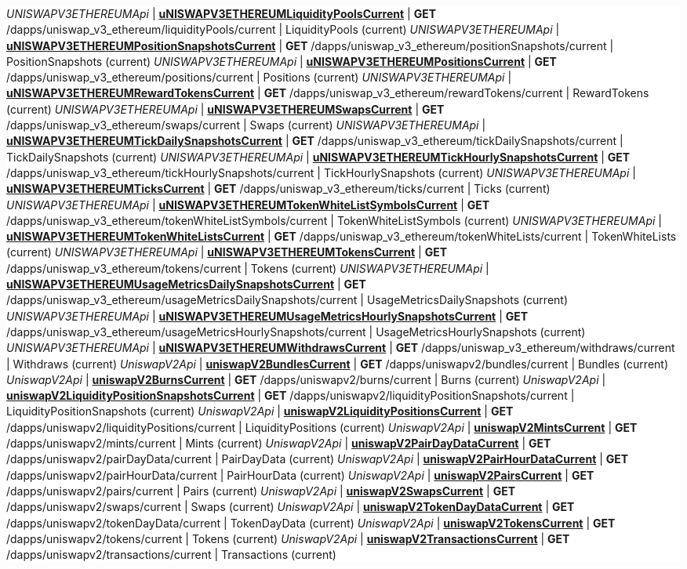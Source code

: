 *UNISWAPV3ETHEREUMApi* | [**uNISWAPV3ETHEREUMLiquidityPoolsCurrent**](doc//UNISWAPV3ETHEREUMApi.md#uniswapv3ethereumliquiditypoolscurrent) | **GET** /dapps/uniswap_v3_ethereum/liquidityPools/current | LiquidityPools (current)
*UNISWAPV3ETHEREUMApi* | [**uNISWAPV3ETHEREUMPositionSnapshotsCurrent**](doc//UNISWAPV3ETHEREUMApi.md#uniswapv3ethereumpositionsnapshotscurrent) | **GET** /dapps/uniswap_v3_ethereum/positionSnapshots/current | PositionSnapshots (current)
*UNISWAPV3ETHEREUMApi* | [**uNISWAPV3ETHEREUMPositionsCurrent**](doc//UNISWAPV3ETHEREUMApi.md#uniswapv3ethereumpositionscurrent) | **GET** /dapps/uniswap_v3_ethereum/positions/current | Positions (current)
*UNISWAPV3ETHEREUMApi* | [**uNISWAPV3ETHEREUMRewardTokensCurrent**](doc//UNISWAPV3ETHEREUMApi.md#uniswapv3ethereumrewardtokenscurrent) | **GET** /dapps/uniswap_v3_ethereum/rewardTokens/current | RewardTokens (current)
*UNISWAPV3ETHEREUMApi* | [**uNISWAPV3ETHEREUMSwapsCurrent**](doc//UNISWAPV3ETHEREUMApi.md#uniswapv3ethereumswapscurrent) | **GET** /dapps/uniswap_v3_ethereum/swaps/current | Swaps (current)
*UNISWAPV3ETHEREUMApi* | [**uNISWAPV3ETHEREUMTickDailySnapshotsCurrent**](doc//UNISWAPV3ETHEREUMApi.md#uniswapv3ethereumtickdailysnapshotscurrent) | **GET** /dapps/uniswap_v3_ethereum/tickDailySnapshots/current | TickDailySnapshots (current)
*UNISWAPV3ETHEREUMApi* | [**uNISWAPV3ETHEREUMTickHourlySnapshotsCurrent**](doc//UNISWAPV3ETHEREUMApi.md#uniswapv3ethereumtickhourlysnapshotscurrent) | **GET** /dapps/uniswap_v3_ethereum/tickHourlySnapshots/current | TickHourlySnapshots (current)
*UNISWAPV3ETHEREUMApi* | [**uNISWAPV3ETHEREUMTicksCurrent**](doc//UNISWAPV3ETHEREUMApi.md#uniswapv3ethereumtickscurrent) | **GET** /dapps/uniswap_v3_ethereum/ticks/current | Ticks (current)
*UNISWAPV3ETHEREUMApi* | [**uNISWAPV3ETHEREUMTokenWhiteListSymbolsCurrent**](doc//UNISWAPV3ETHEREUMApi.md#uniswapv3ethereumtokenwhitelistsymbolscurrent) | **GET** /dapps/uniswap_v3_ethereum/tokenWhiteListSymbols/current | TokenWhiteListSymbols (current)
*UNISWAPV3ETHEREUMApi* | [**uNISWAPV3ETHEREUMTokenWhiteListsCurrent**](doc//UNISWAPV3ETHEREUMApi.md#uniswapv3ethereumtokenwhitelistscurrent) | **GET** /dapps/uniswap_v3_ethereum/tokenWhiteLists/current | TokenWhiteLists (current)
*UNISWAPV3ETHEREUMApi* | [**uNISWAPV3ETHEREUMTokensCurrent**](doc//UNISWAPV3ETHEREUMApi.md#uniswapv3ethereumtokenscurrent) | **GET** /dapps/uniswap_v3_ethereum/tokens/current | Tokens (current)
*UNISWAPV3ETHEREUMApi* | [**uNISWAPV3ETHEREUMUsageMetricsDailySnapshotsCurrent**](doc//UNISWAPV3ETHEREUMApi.md#uniswapv3ethereumusagemetricsdailysnapshotscurrent) | **GET** /dapps/uniswap_v3_ethereum/usageMetricsDailySnapshots/current | UsageMetricsDailySnapshots (current)
*UNISWAPV3ETHEREUMApi* | [**uNISWAPV3ETHEREUMUsageMetricsHourlySnapshotsCurrent**](doc//UNISWAPV3ETHEREUMApi.md#uniswapv3ethereumusagemetricshourlysnapshotscurrent) | **GET** /dapps/uniswap_v3_ethereum/usageMetricsHourlySnapshots/current | UsageMetricsHourlySnapshots (current)
*UNISWAPV3ETHEREUMApi* | [**uNISWAPV3ETHEREUMWithdrawsCurrent**](doc//UNISWAPV3ETHEREUMApi.md#uniswapv3ethereumwithdrawscurrent) | **GET** /dapps/uniswap_v3_ethereum/withdraws/current | Withdraws (current)
*UniswapV2Api* | [**uniswapV2BundlesCurrent**](doc//UniswapV2Api.md#uniswapv2bundlescurrent) | **GET** /dapps/uniswapv2/bundles/current | Bundles (current)
*UniswapV2Api* | [**uniswapV2BurnsCurrent**](doc//UniswapV2Api.md#uniswapv2burnscurrent) | **GET** /dapps/uniswapv2/burns/current | Burns (current)
*UniswapV2Api* | [**uniswapV2LiquidityPositionSnapshotsCurrent**](doc//UniswapV2Api.md#uniswapv2liquiditypositionsnapshotscurrent) | **GET** /dapps/uniswapv2/liquidityPositionSnapshots/current | LiquidityPositionSnapshots (current)
*UniswapV2Api* | [**uniswapV2LiquidityPositionsCurrent**](doc//UniswapV2Api.md#uniswapv2liquiditypositionscurrent) | **GET** /dapps/uniswapv2/liquidityPositions/current | LiquidityPositions (current)
*UniswapV2Api* | [**uniswapV2MintsCurrent**](doc//UniswapV2Api.md#uniswapv2mintscurrent) | **GET** /dapps/uniswapv2/mints/current | Mints (current)
*UniswapV2Api* | [**uniswapV2PairDayDataCurrent**](doc//UniswapV2Api.md#uniswapv2pairdaydatacurrent) | **GET** /dapps/uniswapv2/pairDayData/current | PairDayData (current)
*UniswapV2Api* | [**uniswapV2PairHourDataCurrent**](doc//UniswapV2Api.md#uniswapv2pairhourdatacurrent) | **GET** /dapps/uniswapv2/pairHourData/current | PairHourData (current)
*UniswapV2Api* | [**uniswapV2PairsCurrent**](doc//UniswapV2Api.md#uniswapv2pairscurrent) | **GET** /dapps/uniswapv2/pairs/current | Pairs (current)
*UniswapV2Api* | [**uniswapV2SwapsCurrent**](doc//UniswapV2Api.md#uniswapv2swapscurrent) | **GET** /dapps/uniswapv2/swaps/current | Swaps (current)
*UniswapV2Api* | [**uniswapV2TokenDayDataCurrent**](doc//UniswapV2Api.md#uniswapv2tokendaydatacurrent) | **GET** /dapps/uniswapv2/tokenDayData/current | TokenDayData (current)
*UniswapV2Api* | [**uniswapV2TokensCurrent**](doc//UniswapV2Api.md#uniswapv2tokenscurrent) | **GET** /dapps/uniswapv2/tokens/current | Tokens (current)
*UniswapV2Api* | [**uniswapV2TransactionsCurrent**](doc//UniswapV2Api.md#uniswapv2transactionscurrent) | **GET** /dapps/uniswapv2/transactions/current | Transactions (current)